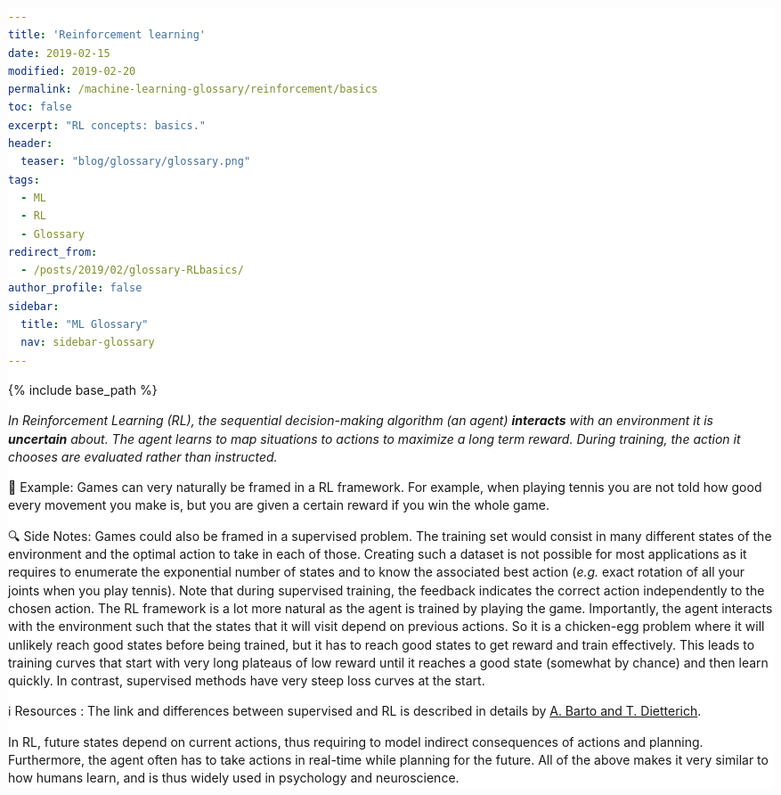 ```yaml
---
title: 'Reinforcement learning'
date: 2019-02-15
modified: 2019-02-20
permalink: /machine-learning-glossary/reinforcement/basics
toc: false
excerpt: "RL concepts: basics."
header: 
  teaser: "blog/glossary/glossary.png"
tags:
  - ML
  - RL
  - Glossary
redirect_from: 
  - /posts/2019/02/glossary-RLbasics/
author_profile: false
sidebar:
  title: "ML Glossary"
  nav: sidebar-glossary
---
```


{% include base_path %}

*In Reinforcement Learning (RL), the sequential decision-making algorithm (an agent) **interacts** with an environment it is **uncertain** about. The agent learns to map situations to actions to maximize a long term reward. During training, the action it chooses are evaluated rather than instructed.*

:school_satchel: <span class='example'> Example</span>: Games can very naturally be framed in a RL framework. For example, when playing tennis you are not told how good every movement you make is, but you are given a certain reward if you win the whole game.  

:mag: <span class='note'> Side Notes</span>: Games could also be framed in a supervised problem. The training set would consist in many different states of the environment and the optimal action to take in each of those. Creating such a dataset is not possible for most applications as it requires to enumerate the exponential number of states and to know the associated best action (*e.g.* exact rotation of all your joints when you play tennis). Note that during supervised training, the feedback indicates the correct action independently to the chosen action. The RL framework is a lot more natural as the agent is trained by playing the game. Importantly, the agent interacts with the environment such that the states that it will visit depend on previous actions. So it is a chicken-egg problem where it will unlikely reach good states before being trained, but it has to reach good states to get reward and train effectively. This leads to training curves that start with very long plateaus of low reward until it reaches a good state (somewhat by chance) and then learn quickly. In contrast, supervised methods have very steep loss curves at the start.

:information_source: <span class='resources'> Resources </span> : The link and differences between supervised and RL is described in details by [A. Barto and T. Dietterich](http://www-anw.cs.umass.edu/pubs/2004/barto_d_04.pdf). 

In RL, future states depend on current actions, thus requiring to model indirect consequences of actions and planning. Furthermore, the agent often has to take actions in real-time while planning for the future.  All of the above makes it very similar to how humans learn, and is thus widely used in psychology and neuroscience. 

